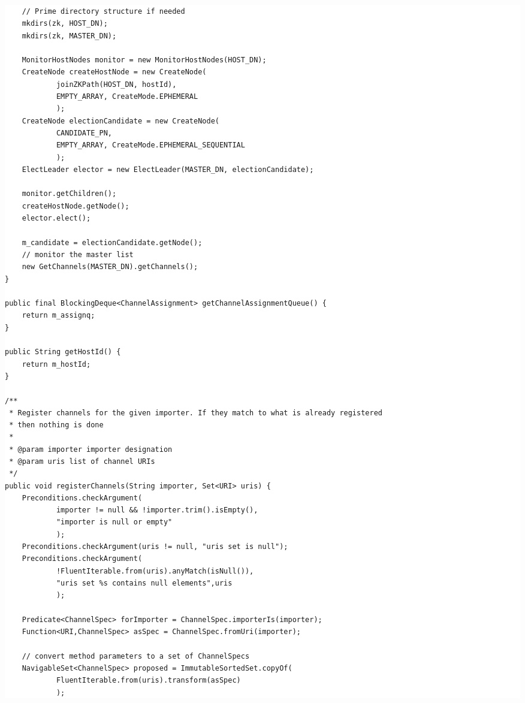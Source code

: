         // Prime directory structure if needed
        mkdirs(zk, HOST_DN);
        mkdirs(zk, MASTER_DN);

        MonitorHostNodes monitor = new MonitorHostNodes(HOST_DN);
        CreateNode createHostNode = new CreateNode(
                joinZKPath(HOST_DN, hostId),
                EMPTY_ARRAY, CreateMode.EPHEMERAL
                );
        CreateNode electionCandidate = new CreateNode(
                CANDIDATE_PN,
                EMPTY_ARRAY, CreateMode.EPHEMERAL_SEQUENTIAL
                );
        ElectLeader elector = new ElectLeader(MASTER_DN, electionCandidate);

        monitor.getChildren();
        createHostNode.getNode();
        elector.elect();

        m_candidate = electionCandidate.getNode();
        // monitor the master list
        new GetChannels(MASTER_DN).getChannels();
    }

    public final BlockingDeque<ChannelAssignment> getChannelAssignmentQueue() {
        return m_assignq;
    }

    public String getHostId() {
        return m_hostId;
    }

    /**
     * Register channels for the given importer. If they match to what is already registered
     * then nothing is done
     *
     * @param importer importer designation
     * @param uris list of channel URIs
     */
    public void registerChannels(String importer, Set<URI> uris) {
        Preconditions.checkArgument(
                importer != null && !importer.trim().isEmpty(),
                "importer is null or empty"
                );
        Preconditions.checkArgument(uris != null, "uris set is null");
        Preconditions.checkArgument(
                !FluentIterable.from(uris).anyMatch(isNull()),
                "uris set %s contains null elements",uris
                );

        Predicate<ChannelSpec> forImporter = ChannelSpec.importerIs(importer);
        Function<URI,ChannelSpec> asSpec = ChannelSpec.fromUri(importer);

        // convert method parameters to a set of ChannelSpecs
        NavigableSet<ChannelSpec> proposed = ImmutableSortedSet.copyOf(
                FluentIterable.from(uris).transform(asSpec)
                );
